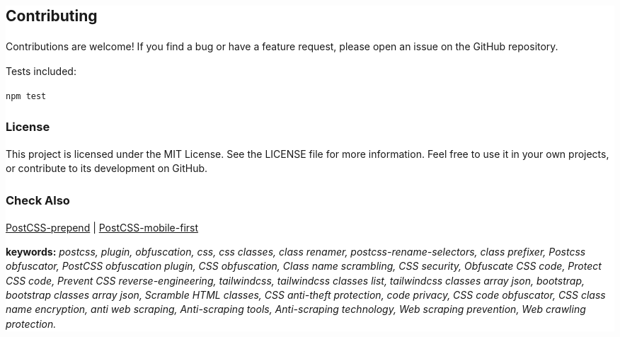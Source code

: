 ## Contributing

Contributions are welcome! If you find a bug or have a feature request, please open an issue on the GitHub repository.

Tests included:

```sh
npm test
```

### License

This project is licensed under the MIT License. See the LICENSE file for more information. Feel free to use it in your own projects, or contribute to its development on GitHub.

### Check Also
<a href="https://github.com/n4j1Br4ch1D/postcss-prepend" target="_blank" title="postcss-prepend:prepends a comment to the top of your CSS files">PostCSS-prepend</a> | <a href="https://github.com/n4j1Br4ch1D/postcss-mobile-first" target="_blank" title="postcss-mobile-first:converts your desktop-first CSS code to mobile-first CSS code.">PostCSS-mobile-first</a>

**keywords:** _postcss, plugin, obfuscation, css, css classes, class renamer, postcss-rename-selectors, class prefixer, Postcss obfuscator, PostCSS obfuscation plugin, CSS obfuscation, Class name scrambling, CSS security, Obfuscate CSS code, Protect CSS code, Prevent CSS reverse-engineering, tailwindcss, tailwindcss classes list, tailwindcss classes array json, bootstrap, bootstrap classes array json, Scramble HTML classes, CSS anti-theft protection, code privacy, CSS code obfuscator, CSS class name encryption, anti web scraping, Anti-scraping tools, Anti-scraping technology, Web scraping prevention, Web crawling protection._
